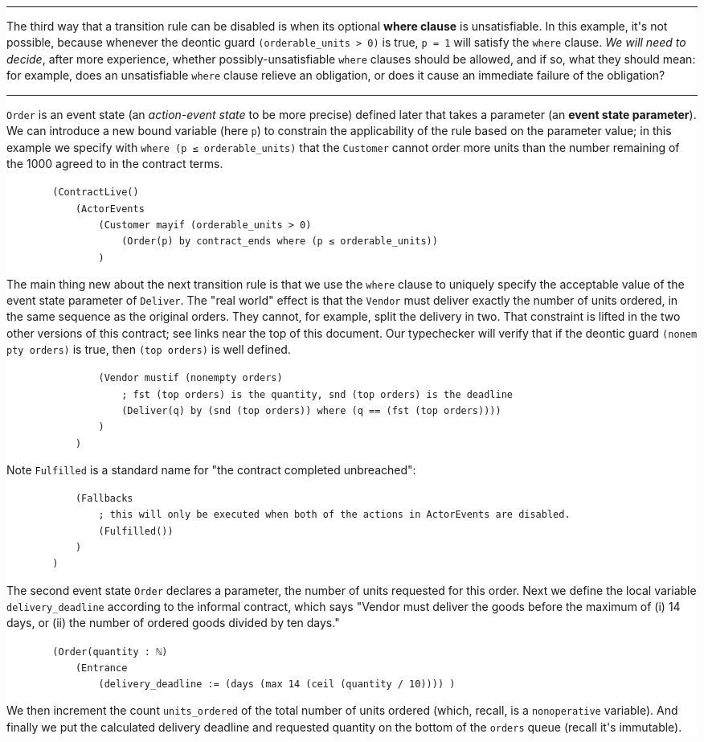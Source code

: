 --------------
The third way that a transition rule can be disabled is when its optional **where clause** is unsatisfiable. In this example, it's not possible, because whenever the deontic guard `(orderable_units > 0)` is true, `p = 1` will satisfy the `where` clause. _We will need to decide_, after more experience, whether possibly-unsatisfiable `where` clauses should be allowed, and if so, what they should mean: for example, does an unsatisfiable `where` clause relieve an obligation, or does it cause an immediate failure of the obligation?

--------------

`Order` is an event state (an *action-event state* to be more precise) defined later that takes a parameter (an **event state parameter**). We can introduce a new bound variable (here `p`) to constrain the applicability of the rule based on the parameter value; in this example we specify with `where (p ≤ orderable_units)` that the `Customer` cannot order more units than the number remaining of the 1000 agreed to in the contract terms.

			(ContractLive()
				(ActorEvents
					(Customer mayif (orderable_units > 0)
						(Order(p) by contract_ends where (p ≤ orderable_units))
					)

The main thing new about the next transition rule is that we use the `where` clause to uniquely specify the acceptable value of the event state parameter of `Deliver`. The "real world" effect is that the `Vendor` must deliver exactly the number of units ordered, in the same sequence as the original orders. They cannot, for example, split the delivery in two. That constraint is lifted in the two other versions of this contract; see links near the top of this document. Our typechecker will verify that if the deontic guard `(nonempty orders)` is true, then `(top orders)` is well defined.

					(Vendor mustif (nonempty orders)
						; fst (top orders) is the quantity, snd (top orders) is the deadline
						(Deliver(q) by (snd (top orders)) where (q == (fst (top orders))))
					)
				)

Note `Fulfilled` is a standard name for "the contract completed unbreached":

				(Fallbacks
					; this will only be executed when both of the actions in ActorEvents are disabled.
					(Fulfilled())
				)
			)

The second event state `Order` declares a parameter, the number of units requested for this order. Next we define the local variable `delivery_deadline` according to the informal contract, which says "Vendor must deliver the goods before the maximum of (i) 14 days, or (ii) the number of ordered goods divided by ten days."

			(Order(quantity : ℕ)
				(Entrance
					(delivery_deadline := (days (max 14 (ceil (quantity / 10)))) )

We then increment the count `units_ordered` of the total number of units ordered (which, recall, is a `nonoperative` variable). And finally we put the calculated delivery deadline and requested quantity on the bottom of the `orders` queue (recall it's immutable).
